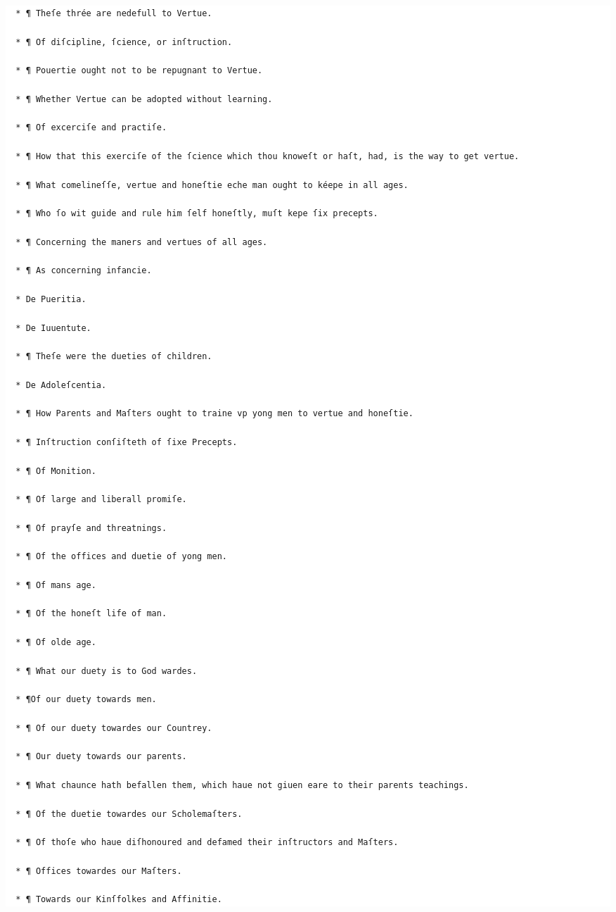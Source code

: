       * ¶ Theſe thrée are nedefull to Vertue.

      * ¶ Of diſcipline, ſcience, or inſtruction.

      * ¶ Pouertie ought not to be repugnant to Vertue.

      * ¶ Whether Vertue can be adopted without learning.

      * ¶ Of excerciſe and practiſe.

      * ¶ How that this exerciſe of the ſcience which thou knoweſt or haſt, had, is the way to get vertue.

      * ¶ What comelineſſe, vertue and honeſtie eche man ought to kéepe in all ages.

      * ¶ Who ſo wit guide and rule him ſelf honeſtly, muſt kepe ſix precepts.

      * ¶ Concerning the maners and vertues of all ages.

      * ¶ As concerning infancie.

      * De Pueritia.

      * De Iuuentute.

      * ¶ Theſe were the dueties of children.

      * De Adoleſcentia.

      * ¶ How Parents and Maſters ought to traine vp yong men to vertue and honeſtie.

      * ¶ Inſtruction conſiſteth of ſixe Precepts.

      * ¶ Of Monition.

      * ¶ Of large and liberall promiſe.

      * ¶ Of prayſe and threatnings.

      * ¶ Of the offices and duetie of yong men.

      * ¶ Of mans age.

      * ¶ Of the honeſt life of man.

      * ¶ Of olde age.

      * ¶ What our duety is to God wardes.

      * ¶Of our duety towards men.

      * ¶ Of our duety towardes our Countrey.

      * ¶ Our duety towards our parents.

      * ¶ What chaunce hath befallen them, which haue not giuen eare to their parents teachings.

      * ¶ Of the duetie towardes our Scholemaſters.

      * ¶ Of thoſe who haue diſhonoured and defamed their inſtructors and Maſters.

      * ¶ Offices towardes our Maſters.

      * ¶ Towards our Kinſfolkes and Affinitie.
